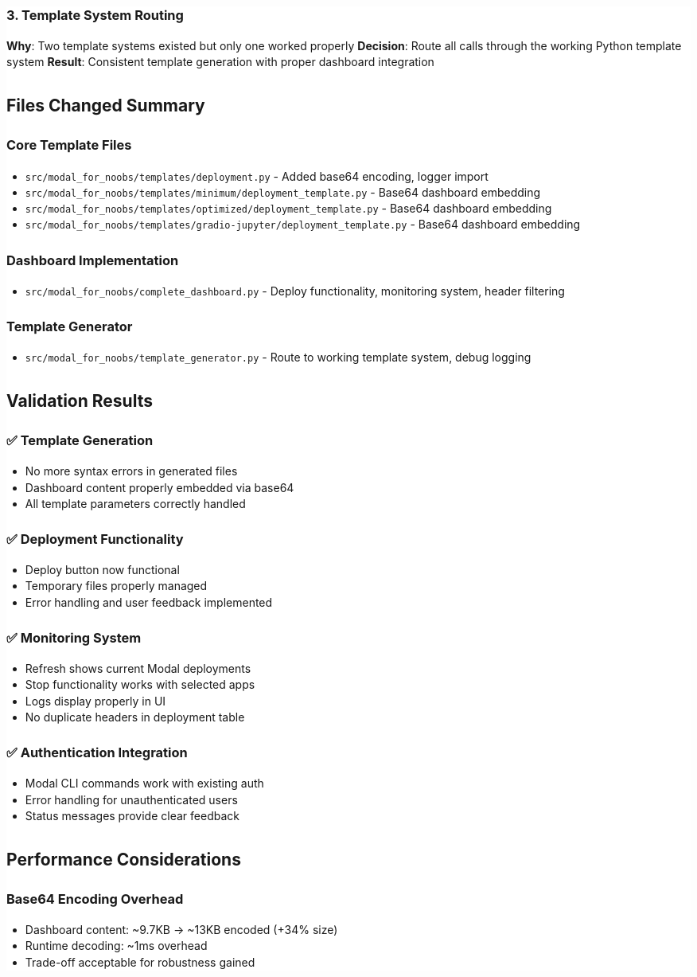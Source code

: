 ### 3. Template System Routing
**Why**: Two template systems existed but only one worked properly
**Decision**: Route all calls through the working Python template system
**Result**: Consistent template generation with proper dashboard integration

## Files Changed Summary

### Core Template Files
- `src/modal_for_noobs/templates/deployment.py` - Added base64 encoding, logger import
- `src/modal_for_noobs/templates/minimum/deployment_template.py` - Base64 dashboard embedding
- `src/modal_for_noobs/templates/optimized/deployment_template.py` - Base64 dashboard embedding  
- `src/modal_for_noobs/templates/gradio-jupyter/deployment_template.py` - Base64 dashboard embedding

### Dashboard Implementation
- `src/modal_for_noobs/complete_dashboard.py` - Deploy functionality, monitoring system, header filtering

### Template Generator
- `src/modal_for_noobs/template_generator.py` - Route to working template system, debug logging

## Validation Results

### ✅ Template Generation
- No more syntax errors in generated files
- Dashboard content properly embedded via base64
- All template parameters correctly handled

### ✅ Deployment Functionality  
- Deploy button now functional
- Temporary files properly managed
- Error handling and user feedback implemented

### ✅ Monitoring System
- Refresh shows current Modal deployments
- Stop functionality works with selected apps
- Logs display properly in UI
- No duplicate headers in deployment table

### ✅ Authentication Integration
- Modal CLI commands work with existing auth
- Error handling for unauthenticated users
- Status messages provide clear feedback

## Performance Considerations

### Base64 Encoding Overhead
- Dashboard content: ~9.7KB → ~13KB encoded (+34% size)
- Runtime decoding: ~1ms overhead
- Trade-off acceptable for robustness gained
